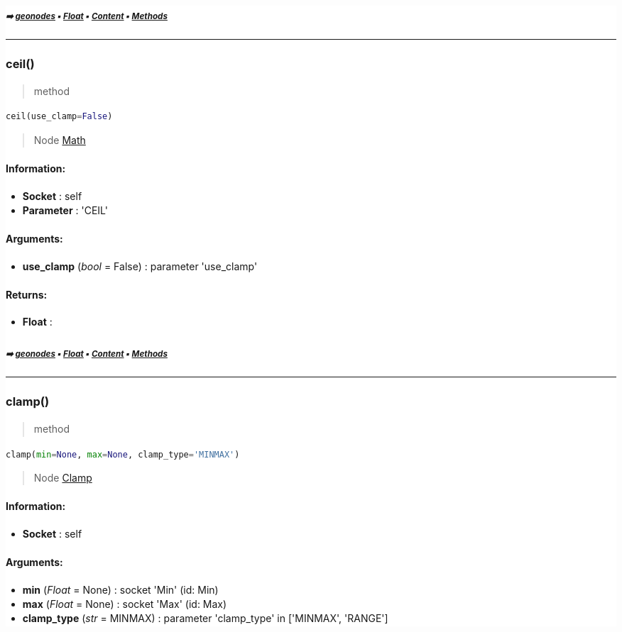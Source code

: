 ##### <sub>:arrow_right: [geonodes](index.md#geonodes) :black_small_square: [Float](float.md#float) :black_small_square: [Content](float.md#content) :black_small_square: [Methods](float.md#methods)</sub>

----------
### ceil()

> method

``` python
ceil(use_clamp=False)
```

> Node [Math](https://docs.blender.org/manual/en/latest/modeling/geometry_nodes/../../editors/texture_node/types/converter/math.html)

#### Information:
- **Socket** : self
- **Parameter** : 'CEIL'



#### Arguments:
- **use_clamp** (_bool_ = False) : parameter 'use_clamp'



#### Returns:
- **Float** :

##### <sub>:arrow_right: [geonodes](index.md#geonodes) :black_small_square: [Float](float.md#float) :black_small_square: [Content](float.md#content) :black_small_square: [Methods](float.md#methods)</sub>

----------
### clamp()

> method

``` python
clamp(min=None, max=None, clamp_type='MINMAX')
```

> Node [Clamp](https://docs.blender.org/manual/en/latest/modeling/geometry_nodes/utilities/math/clamp.html)

#### Information:
- **Socket** : self



#### Arguments:
- **min** (_Float_ = None) : socket 'Min' (id: Min)
- **max** (_Float_ = None) : socket 'Max' (id: Max)
- **clamp_type** (_str_ = MINMAX) : parameter 'clamp_type' in ['MINMAX', 'RANGE']
